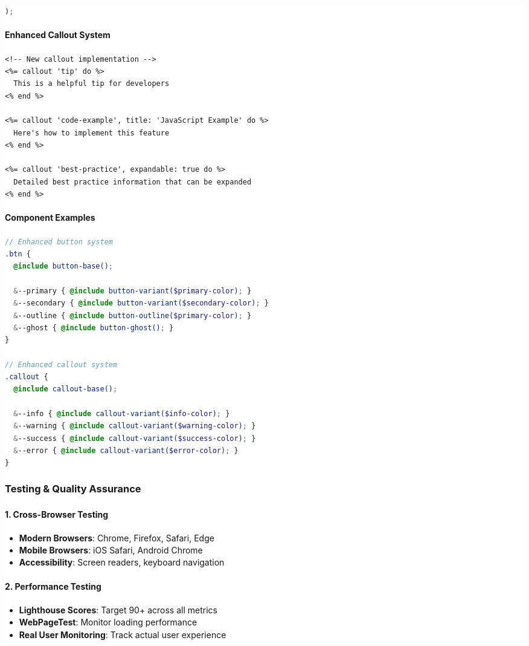 ```scss
);
```

#### Enhanced Callout System
```erb
<!-- New callout implementation -->
<%= callout 'tip' do %>
  This is a helpful tip for developers
<% end %>

<%= callout 'code-example', title: 'JavaScript Example' do %>
  Here's how to implement this feature
<% end %>

<%= callout 'best-practice', expandable: true do %>
  Detailed best practice information that can be expanded
<% end %>
```

#### Component Examples
```scss
// Enhanced button system
.btn {
  @include button-base();
  
  &--primary { @include button-variant($primary-color); }
  &--secondary { @include button-variant($secondary-color); }
  &--outline { @include button-outline($primary-color); }
  &--ghost { @include button-ghost(); }
}

// Enhanced callout system
.callout {
  @include callout-base();
  
  &--info { @include callout-variant($info-color); }
  &--warning { @include callout-variant($warning-color); }
  &--success { @include callout-variant($success-color); }
  &--error { @include callout-variant($error-color); }
}
```

### Testing & Quality Assurance

#### 1. Cross-Browser Testing
- **Modern Browsers**: Chrome, Firefox, Safari, Edge
- **Mobile Browsers**: iOS Safari, Android Chrome
- **Accessibility**: Screen readers, keyboard navigation

#### 2. Performance Testing
- **Lighthouse Scores**: Target 90+ across all metrics
- **WebPageTest**: Monitor loading performance
- **Real User Monitoring**: Track actual user experience
